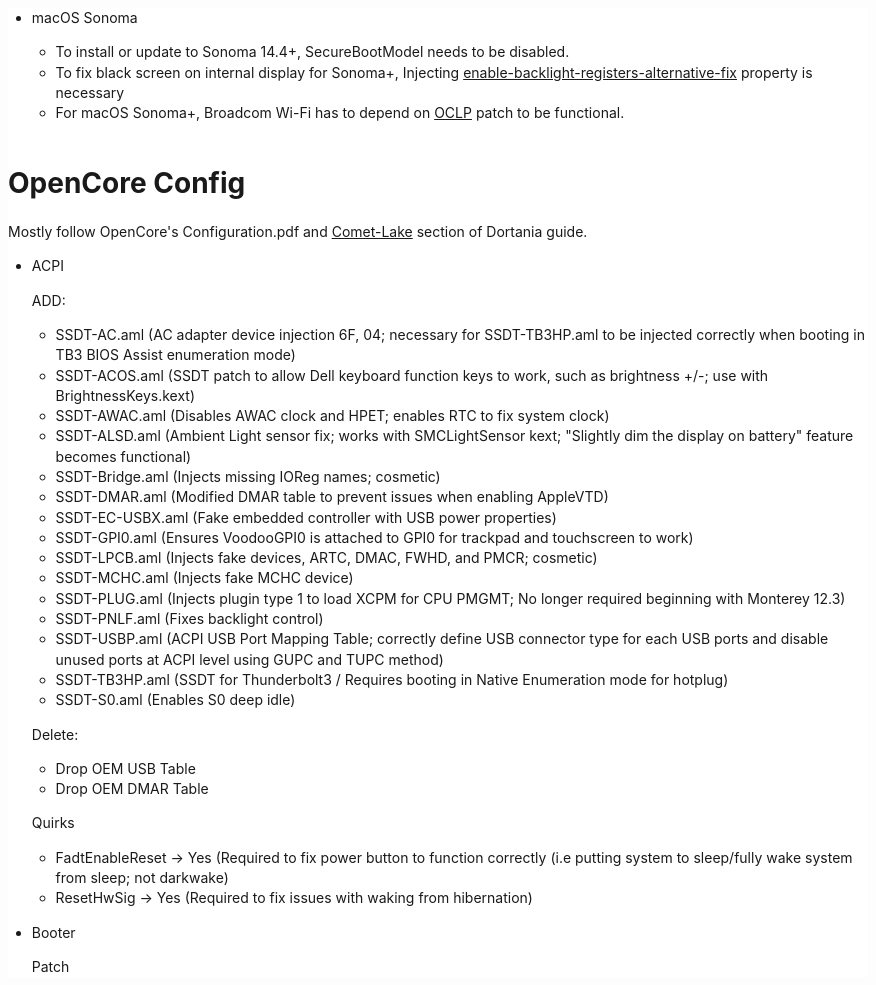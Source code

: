   - macOS Sonoma

    - To install or update to Sonoma 14.4+, SecureBootModel needs to be disabled.
    - To fix black screen on internal display for Sonoma+, Injecting [enable-backlight-registers-alternative-fix](https://github.com/acidanthera/WhateverGreen/blob/master/Manual/FAQ.IntelHD.en.md#fix-the-3-minute-black-screen-issue-on-kblcfl-platforms-running-macos-134-or-later) property is necessary
    - For macOS Sonoma+, Broadcom Wi-Fi has to depend on [OCLP](https://github.com/dortania/OpenCore-Legacy-Patcher) patch to be functional.

# OpenCore Config

Mostly follow OpenCore's Configuration.pdf and [Comet-Lake](https://dortania.github.io/OpenCore-Install-Guide/config-laptop.plist/coffee-lake.html) section of Dortania guide.

- ACPI

  ADD:

     - SSDT-AC.aml       (AC adapter device injection 6F, 04; necessary for SSDT-TB3HP.aml to be injected correctly when booting in TB3 BIOS Assist enumeration mode)
     - SSDT-ACOS.aml     (SSDT patch to allow Dell keyboard function keys to work, such as brightness +/-; use with BrightnessKeys.kext)
     - SSDT-AWAC.aml     (Disables AWAC clock and HPET; enables RTC to fix system clock)
     - SSDT-ALSD.aml     (Ambient Light sensor fix; works with SMCLightSensor kext; "Slightly dim the display on battery" feature becomes functional)
     - SSDT-Bridge.aml   (Injects missing IOReg names; cosmetic)
     - SSDT-DMAR.aml     (Modified DMAR table to prevent issues when enabling AppleVTD)
     - SSDT-EC-USBX.aml  (Fake embedded controller with USB power properties)
     - SSDT-GPI0.aml     (Ensures VoodooGPI0 is attached to GPI0 for trackpad and touchscreen to work)
     - SSDT-LPCB.aml     (Injects fake devices, ARTC, DMAC, FWHD, and PMCR; cosmetic)
     - SSDT-MCHC.aml     (Injects fake MCHC device)
     - SSDT-PLUG.aml     (Injects plugin type 1 to load XCPM for CPU PMGMT; No longer required beginning with Monterey 12.3)
     - SSDT-PNLF.aml     (Fixes backlight control)
     - SSDT-USBP.aml     (ACPI USB Port Mapping Table; correctly define USB connector type for each USB ports and disable unused ports at ACPI level using GUPC and TUPC method)
     - SSDT-TB3HP.aml    (SSDT for Thunderbolt3 / Requires booting in Native Enumeration mode for hotplug)
     - SSDT-S0.aml       (Enables S0 deep idle)
  
   Delete:

    - Drop OEM USB Table
    - Drop OEM DMAR Table 
   
   Quirks

    - FadtEnableReset -> Yes (Required to fix power button to function correctly (i.e putting system to sleep/fully wake system from sleep; not darkwake)
    - ResetHwSig -> Yes (Required to fix issues with waking from hibernation)


- Booter

   Patch

